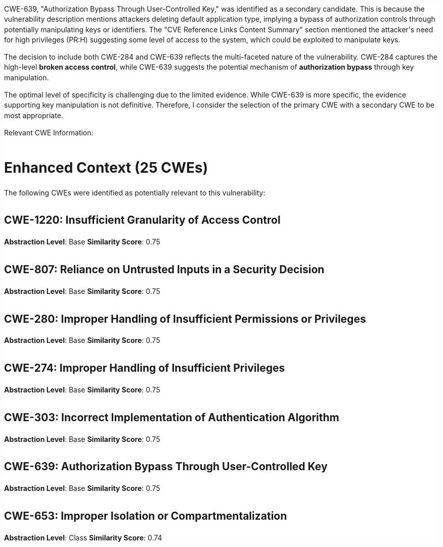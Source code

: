 CWE-639, "Authorization Bypass Through User-Controlled Key," was identified as a secondary candidate. This is because the vulnerability description mentions attackers deleting default application type, implying a bypass of authorization controls through potentially manipulating keys or identifiers. The "CVE Reference Links Content Summary" section mentioned the attacker's need for high privileges (PR:H) suggesting some level of access to the system, which could be exploited to manipulate keys.

The decision to include both CWE-284 and CWE-639 reflects the multi-faceted nature of the vulnerability. CWE-284 captures the high-level **broken access control**, while CWE-639 suggests the potential mechanism of **authorization bypass** through key manipulation.

The optimal level of specificity is challenging due to the limited evidence. While CWE-639 is more specific, the evidence supporting key manipulation is not definitive. Therefore, I consider the selection of the primary CWE with a secondary CWE to be most appropriate.

Relevant CWE Information:

# Enhanced Context (25 CWEs)
The following CWEs were identified as potentially relevant to this vulnerability:

## CWE-1220: Insufficient Granularity of Access Control
**Abstraction Level**: Base
**Similarity Score**: 0.75

## CWE-807: Reliance on Untrusted Inputs in a Security Decision
**Abstraction Level**: Base
**Similarity Score**: 0.75

## CWE-280: Improper Handling of Insufficient Permissions or Privileges
**Abstraction Level**: Base
**Similarity Score**: 0.75

## CWE-274: Improper Handling of Insufficient Privileges
**Abstraction Level**: Base
**Similarity Score**: 0.75

## CWE-303: Incorrect Implementation of Authentication Algorithm
**Abstraction Level**: Base
**Similarity Score**: 0.75

## CWE-639: Authorization Bypass Through User-Controlled Key
**Abstraction Level**: Base
**Similarity Score**: 0.75

## CWE-653: Improper Isolation or Compartmentalization
**Abstraction Level**: Class
**Similarity Score**: 0.74
